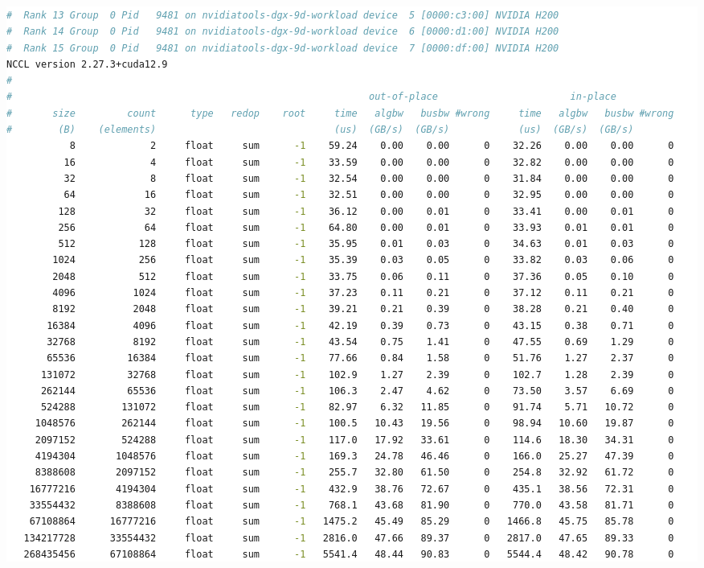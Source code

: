 ~~~bash
#  Rank 13 Group  0 Pid   9481 on nvidiatools-dgx-9d-workload device  5 [0000:c3:00] NVIDIA H200
#  Rank 14 Group  0 Pid   9481 on nvidiatools-dgx-9d-workload device  6 [0000:d1:00] NVIDIA H200
#  Rank 15 Group  0 Pid   9481 on nvidiatools-dgx-9d-workload device  7 [0000:df:00] NVIDIA H200
NCCL version 2.27.3+cuda12.9
#
#                                                              out-of-place                       in-place          
#       size         count      type   redop    root     time   algbw   busbw #wrong     time   algbw   busbw #wrong
#        (B)    (elements)                               (us)  (GB/s)  (GB/s)            (us)  (GB/s)  (GB/s)       
           8             2     float     sum      -1    59.24    0.00    0.00      0    32.26    0.00    0.00      0
          16             4     float     sum      -1    33.59    0.00    0.00      0    32.82    0.00    0.00      0
          32             8     float     sum      -1    32.54    0.00    0.00      0    31.84    0.00    0.00      0
          64            16     float     sum      -1    32.51    0.00    0.00      0    32.95    0.00    0.00      0
         128            32     float     sum      -1    36.12    0.00    0.01      0    33.41    0.00    0.01      0
         256            64     float     sum      -1    64.80    0.00    0.01      0    33.93    0.01    0.01      0
         512           128     float     sum      -1    35.95    0.01    0.03      0    34.63    0.01    0.03      0
        1024           256     float     sum      -1    35.39    0.03    0.05      0    33.82    0.03    0.06      0
        2048           512     float     sum      -1    33.75    0.06    0.11      0    37.36    0.05    0.10      0
        4096          1024     float     sum      -1    37.23    0.11    0.21      0    37.12    0.11    0.21      0
        8192          2048     float     sum      -1    39.21    0.21    0.39      0    38.28    0.21    0.40      0
       16384          4096     float     sum      -1    42.19    0.39    0.73      0    43.15    0.38    0.71      0
       32768          8192     float     sum      -1    43.54    0.75    1.41      0    47.55    0.69    1.29      0
       65536         16384     float     sum      -1    77.66    0.84    1.58      0    51.76    1.27    2.37      0
      131072         32768     float     sum      -1    102.9    1.27    2.39      0    102.7    1.28    2.39      0
      262144         65536     float     sum      -1    106.3    2.47    4.62      0    73.50    3.57    6.69      0
      524288        131072     float     sum      -1    82.97    6.32   11.85      0    91.74    5.71   10.72      0
     1048576        262144     float     sum      -1    100.5   10.43   19.56      0    98.94   10.60   19.87      0
     2097152        524288     float     sum      -1    117.0   17.92   33.61      0    114.6   18.30   34.31      0
     4194304       1048576     float     sum      -1    169.3   24.78   46.46      0    166.0   25.27   47.39      0
     8388608       2097152     float     sum      -1    255.7   32.80   61.50      0    254.8   32.92   61.72      0
    16777216       4194304     float     sum      -1    432.9   38.76   72.67      0    435.1   38.56   72.31      0
    33554432       8388608     float     sum      -1    768.1   43.68   81.90      0    770.0   43.58   81.71      0
    67108864      16777216     float     sum      -1   1475.2   45.49   85.29      0   1466.8   45.75   85.78      0
   134217728      33554432     float     sum      -1   2816.0   47.66   89.37      0   2817.0   47.65   89.33      0
   268435456      67108864     float     sum      -1   5541.4   48.44   90.83      0   5544.4   48.42   90.78      0
~~~